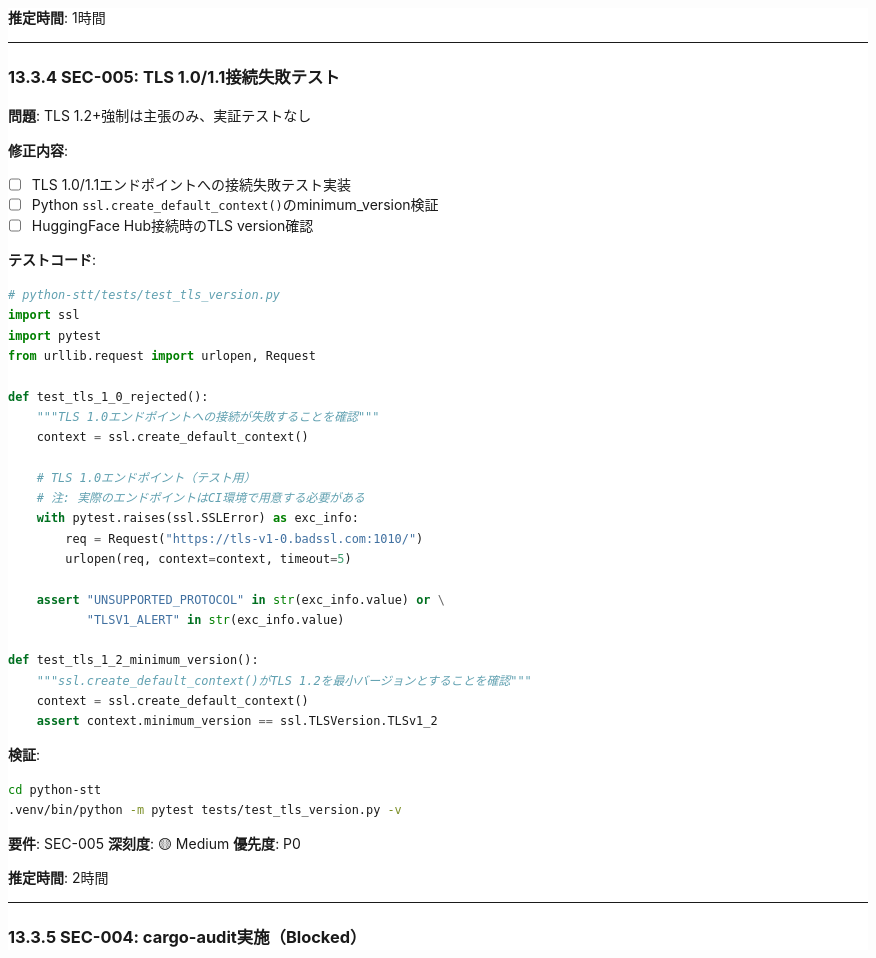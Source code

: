 **推定時間**: 1時間

---

### 13.3.4 SEC-005: TLS 1.0/1.1接続失敗テスト

**問題**: TLS 1.2+強制は主張のみ、実証テストなし

**修正内容**:
- [ ] TLS 1.0/1.1エンドポイントへの接続失敗テスト実装
- [ ] Python `ssl.create_default_context()`のminimum_version検証
- [ ] HuggingFace Hub接続時のTLS version確認

**テストコード**:
```python
# python-stt/tests/test_tls_version.py
import ssl
import pytest
from urllib.request import urlopen, Request

def test_tls_1_0_rejected():
    """TLS 1.0エンドポイントへの接続が失敗することを確認"""
    context = ssl.create_default_context()

    # TLS 1.0エンドポイント（テスト用）
    # 注: 実際のエンドポイントはCI環境で用意する必要がある
    with pytest.raises(ssl.SSLError) as exc_info:
        req = Request("https://tls-v1-0.badssl.com:1010/")
        urlopen(req, context=context, timeout=5)

    assert "UNSUPPORTED_PROTOCOL" in str(exc_info.value) or \
           "TLSV1_ALERT" in str(exc_info.value)

def test_tls_1_2_minimum_version():
    """ssl.create_default_context()がTLS 1.2を最小バージョンとすることを確認"""
    context = ssl.create_default_context()
    assert context.minimum_version == ssl.TLSVersion.TLSv1_2
```

**検証**:
```bash
cd python-stt
.venv/bin/python -m pytest tests/test_tls_version.py -v
```

**要件**: SEC-005
**深刻度**: 🟡 Medium
**優先度**: P0

**推定時間**: 2時間

---

### 13.3.5 SEC-004: cargo-audit実施（Blocked）
